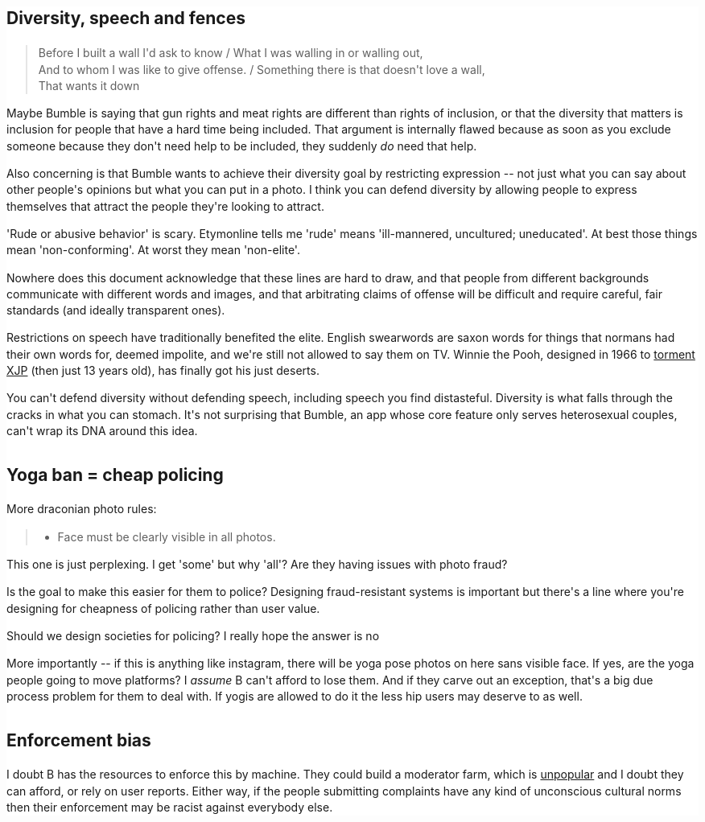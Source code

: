 ## Diversity, speech and fences

> Before I built a wall I'd ask to know / What I was walling in or walling out,<br>
> And to whom I was like to give offense. / Something there is that doesn't love a wall,<br>
> That wants it down

Maybe Bumble is saying that gun rights and meat rights are different than rights of inclusion, or that the diversity that matters is inclusion for people that have a hard time being included. That argument is internally flawed because as soon as you exclude someone because they don't need help to be included, they suddenly *do* need that help.

Also concerning is that Bumble wants to achieve their diversity goal by restricting expression -- not just what you can say about other people's opinions but what you can put in a photo. I think you can defend diversity by allowing people to express themselves that attract the people they're looking to attract.

'Rude or abusive behavior' is scary. Etymonline tells me 'rude' means 'ill-mannered, uncultured; uneducated'. At best those things mean 'non-conforming'. At worst they mean 'non-elite'.

Nowhere does this document acknowledge that these lines are hard to draw, and that people from different backgrounds communicate with different words and images, and that arbitrating claims of offense will be difficult and require careful, fair standards (and ideally transparent ones).

Restrictions on speech have traditionally benefited the elite. English swearwords are saxon words for things that normans had their own words for, deemed impolite, and we're still not allowed to say them on TV. Winnie the Pooh, designed in 1966 to [torment XJP](https://en.wikipedia.org/wiki/Winnie_the_Pooh_(Disney_character)#Use_in_political_satire_and_controversies_in_China) (then just 13 years old), has finally got his just deserts.

You can't defend diversity without defending speech, including speech you find distasteful. Diversity is what falls through the cracks in what you can stomach. It's not surprising that Bumble, an app whose core feature only serves heterosexual couples, can't wrap its DNA around this idea.

## Yoga ban = cheap policing

More draconian photo rules:

> * Face must be clearly visible in all photos.

This one is just perplexing. I get 'some' but why 'all'? Are they having issues with photo fraud?

Is the goal to make this easier for them to police? Designing fraud-resistant systems is important but there's a line where you're designing for cheapness of policing rather than user value.

Should we design societies for policing? I really hope the answer is no

More importantly -- if this is anything like instagram, there will be yoga pose photos on here sans visible face. If yes, are the yoga people going to move platforms? I *assume* B can't afford to lose them. And if they carve out an exception, that's a big due process problem for them to deal with. If yogis are allowed to do it the less hip users may deserve to as well.

## Enforcement bias

I doubt B has the resources to enforce this by machine. They could build a moderator farm, which is [unpopular](https://www.theguardian.com/technology/2019/feb/26/facebook-moderators-tell-of-strict-scrutiny-and-ptsd-symptoms) and I doubt they can afford, or rely on user reports. Either way, if the people submitting complaints have any kind of unconscious cultural norms then their enforcement may be racist against everybody else.

